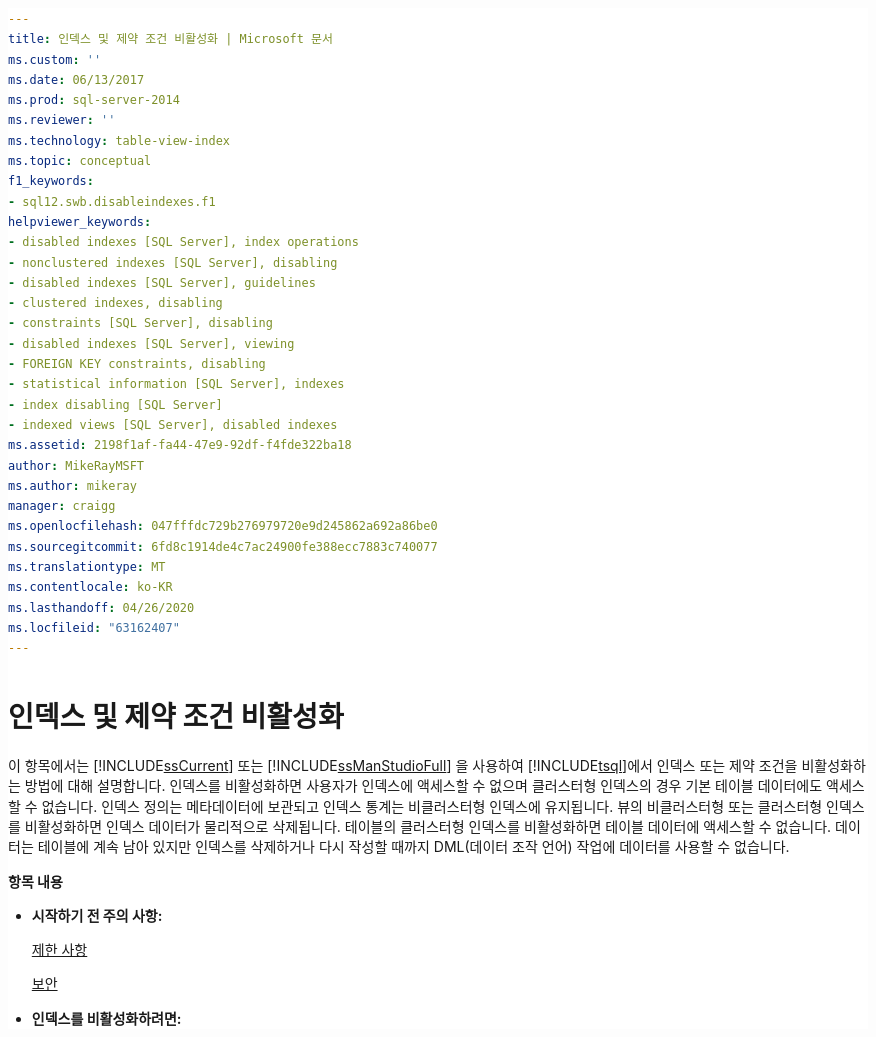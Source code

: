 ```yaml
---
title: 인덱스 및 제약 조건 비활성화 | Microsoft 문서
ms.custom: ''
ms.date: 06/13/2017
ms.prod: sql-server-2014
ms.reviewer: ''
ms.technology: table-view-index
ms.topic: conceptual
f1_keywords:
- sql12.swb.disableindexes.f1
helpviewer_keywords:
- disabled indexes [SQL Server], index operations
- nonclustered indexes [SQL Server], disabling
- disabled indexes [SQL Server], guidelines
- clustered indexes, disabling
- constraints [SQL Server], disabling
- disabled indexes [SQL Server], viewing
- FOREIGN KEY constraints, disabling
- statistical information [SQL Server], indexes
- index disabling [SQL Server]
- indexed views [SQL Server], disabled indexes
ms.assetid: 2198f1af-fa44-47e9-92df-f4fde322ba18
author: MikeRayMSFT
ms.author: mikeray
manager: craigg
ms.openlocfilehash: 047fffdc729b276979720e9d245862a692a86be0
ms.sourcegitcommit: 6fd8c1914de4c7ac24900fe388ecc7883c740077
ms.translationtype: MT
ms.contentlocale: ko-KR
ms.lasthandoff: 04/26/2020
ms.locfileid: "63162407"
---
```

# <a name="disable-indexes-and-constraints"></a>인덱스 및 제약 조건 비활성화
  이 항목에서는 [!INCLUDE[ssCurrent](../../includes/sscurrent-md.md)] 또는 [!INCLUDE[ssManStudioFull](../../includes/ssmanstudiofull-md.md)] 을 사용하여 [!INCLUDE[tsql](../../includes/tsql-md.md)]에서 인덱스 또는 제약 조건을 비활성화하는 방법에 대해 설명합니다. 인덱스를 비활성화하면 사용자가 인덱스에 액세스할 수 없으며 클러스터형 인덱스의 경우 기본 테이블 데이터에도 액세스할 수 없습니다. 인덱스 정의는 메타데이터에 보관되고 인덱스 통계는 비클러스터형 인덱스에 유지됩니다. 뷰의 비클러스터형 또는 클러스터형 인덱스를 비활성화하면 인덱스 데이터가 물리적으로 삭제됩니다. 테이블의 클러스터형 인덱스를 비활성화하면 테이블 데이터에 액세스할 수 없습니다. 데이터는 테이블에 계속 남아 있지만 인덱스를 삭제하거나 다시 작성할 때까지 DML(데이터 조작 언어) 작업에 데이터를 사용할 수 없습니다.  
  
 **항목 내용**  
  
-   **시작하기 전 주의 사항:**  
  
     [제한 사항](#Restrictions)  
  
     [보안](#Security)  
  
-   **인덱스를 비활성화하려면:**  
  